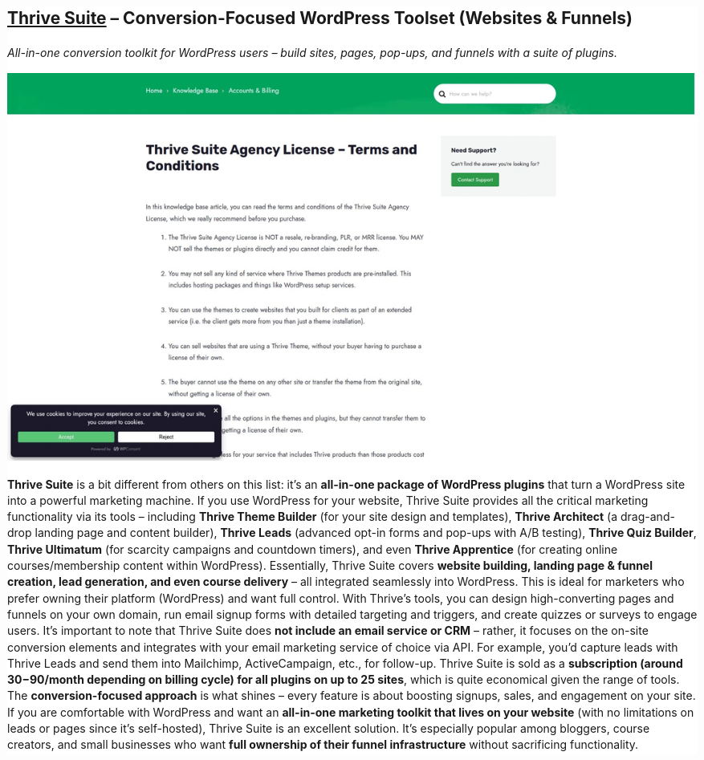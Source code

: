 ## [Thrive Suite](https://thrivethemes.com/thrive-suite/) – Conversion-Focused WordPress Toolset (Websites & Funnels)

*All-in-one conversion toolkit for WordPress users – build sites, pages, pop-ups, and funnels with a suite of plugins.*

![Thrive Suite Screenshot](image/thrivethemes.webp)


**Thrive Suite** is a bit different from others on this list: it’s an **all-in-one package of WordPress plugins** that turn a WordPress site into a powerful marketing machine. If you use WordPress for your website, Thrive Suite provides all the critical marketing functionality via its tools – including **Thrive Theme Builder** (for your site design and templates), **Thrive Architect** (a drag-and-drop landing page and content builder), **Thrive Leads** (advanced opt-in forms and pop-ups with A/B testing), **Thrive Quiz Builder**, **Thrive Ultimatum** (for scarcity campaigns and countdown timers), and even **Thrive Apprentice** (for creating online courses/membership content within WordPress). Essentially, Thrive Suite covers **website building, landing page & funnel creation, lead generation, and even course delivery** – all integrated seamlessly into WordPress. This is ideal for marketers who prefer owning their platform (WordPress) and want full control. With Thrive’s tools, you can design high-converting pages and funnels on your own domain, run email signup forms with detailed targeting and triggers, and create quizzes or surveys to engage users. It’s important to note that Thrive Suite does **not include an email service or CRM** – rather, it focuses on the on-site conversion elements and integrates with your email marketing service of choice via API. For example, you’d capture leads with Thrive Leads and send them into Mailchimp, ActiveCampaign, etc., for follow-up. Thrive Suite is sold as a **subscription (around $30-$90/month depending on billing cycle) for all plugins on up to 25 sites**, which is quite economical given the range of tools. The **conversion-focused approach** is what shines – every feature is about boosting signups, sales, and engagement on your site. If you are comfortable with WordPress and want an **all-in-one marketing toolkit that lives on your website** (with no limitations on leads or pages since it’s self-hosted), Thrive Suite is an excellent solution. It’s especially popular among bloggers, course creators, and small businesses who want **full ownership of their funnel infrastructure** without sacrificing functionality.
